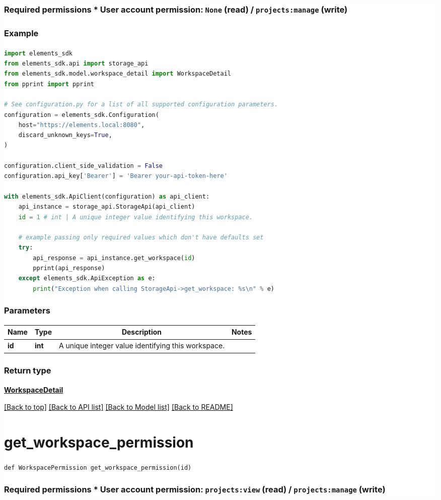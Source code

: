 ### Required permissions    * User account permission: `None` (read) / `projects:manage` (write) 

### Example


```python
import elements_sdk
from elements_sdk.api import storage_api
from elements_sdk.model.workspace_detail import WorkspaceDetail
from pprint import pprint

# See configuration.py for a list of all supported configuration parameters.
configuration = elements_sdk.Configuration(
    host="https://elements.local:8080",
    discard_unknown_keys=True,
)

configuration.client_side_validation = False
configuration.api_key['Bearer'] = 'Bearer your-api-token-here'

with elements_sdk.ApiClient(configuration) as api_client:
    api_instance = storage_api.StorageApi(api_client)
    id = 1 # int | A unique integer value identifying this workspace.

    # example passing only required values which don't have defaults set
    try:
        api_response = api_instance.get_workspace(id)
        pprint(api_response)
    except elements_sdk.ApiException as e:
        print("Exception when calling StorageApi->get_workspace: %s\n" % e)
```


### Parameters

Name | Type | Description  | Notes
------------- | ------------- | ------------- | -------------
 **id** | **int**| A unique integer value identifying this workspace. |

### Return type

[**WorkspaceDetail**](WorkspaceDetail.md)

[[Back to top]](#) [[Back to API list]](../#documentation-for-api-endpoints) [[Back to Model list]](../#documentation-for-models) [[Back to README]](../)

# **get_workspace_permission**
    def WorkspacePermission get_workspace_permission(id)



### Required permissions    * User account permission: `projects:view` (read) / `projects:manage` (write) 
